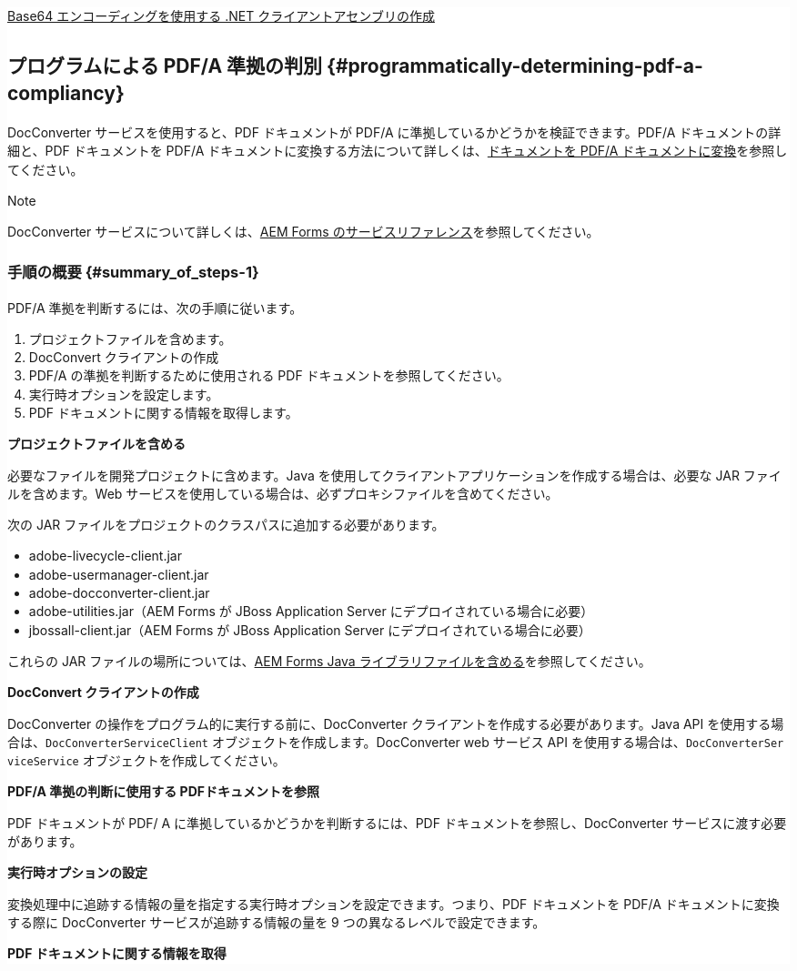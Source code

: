 [Base64 エンコーディングを使用する .NET クライアントアセンブリの作成](/help/forms/developing/invoking-aem-forms-using-web.md#creating-a-net-client-assembly-that-uses-base64-encoding)

## プログラムによる PDF/A 準拠の判別 {#programmatically-determining-pdf-a-compliancy}

DocConverter サービスを使用すると、PDF ドキュメントが PDF/A に準拠しているかどうかを検証できます。PDF/A ドキュメントの詳細と、PDF ドキュメントを PDF/A ドキュメントに変換する方法について詳しくは、[ドキュメントを PDF/A ドキュメントに変換](pdf-a-documents.md#converting-documents-to-pdf-a-documents)を参照してください。

>[!NOTE]
>
>DocConverter サービスについて詳しくは、[AEM Forms のサービスリファレンス](https://www.adobe.com/go/learn_aemforms_services_63)を参照してください。

### 手順の概要 {#summary_of_steps-1}

PDF/A 準拠を判断するには、次の手順に従います。

1. プロジェクトファイルを含めます。
1. DocConvert クライアントの作成
1. PDF/A の準拠を判断するために使用される PDF ドキュメントを参照してください。
1. 実行時オプションを設定します。
1. PDF ドキュメントに関する情報を取得します。

**プロジェクトファイルを含める**

必要なファイルを開発プロジェクトに含めます。Java を使用してクライアントアプリケーションを作成する場合は、必要な JAR ファイルを含めます。Web サービスを使用している場合は、必ずプロキシファイルを含めてください。

次の JAR ファイルをプロジェクトのクラスパスに追加する必要があります。

* adobe-livecycle-client.jar
* adobe-usermanager-client.jar
* adobe-docconverter-client.jar
* adobe-utilities.jar（AEM Forms が JBoss Application Server にデプロイされている場合に必要）
* jbossall-client.jar（AEM Forms が JBoss Application Server にデプロイされている場合に必要）

これらの JAR ファイルの場所については、[AEM Forms Java ライブラリファイルを含める](/help/forms/developing/invoking-aem-forms-using-java.md#including-aem-forms-java-library-files)を参照してください。

**DocConvert クライアントの作成**

DocConverter の操作をプログラム的に実行する前に、DocConverter クライアントを作成する必要があります。Java API を使用する場合は、`DocConverterServiceClient` オブジェクトを作成します。DocConverter web サービス API を使用する場合は、`DocConverterServiceService` オブジェクトを作成してください。

**PDF/A 準拠の判断に使用する PDFドキュメントを参照**

PDF ドキュメントが PDF/ A に準拠しているかどうかを判断するには、PDF ドキュメントを参照し、DocConverter サービスに渡す必要があります。

**実行時オプションの設定**

変換処理中に追跡する情報の量を指定する実行時オプションを設定できます。つまり、PDF ドキュメントを PDF/A ドキュメントに変換する際に DocConverter サービスが追跡する情報の量を 9 つの異なるレベルで設定できます。

**PDF ドキュメントに関する情報を取得**
